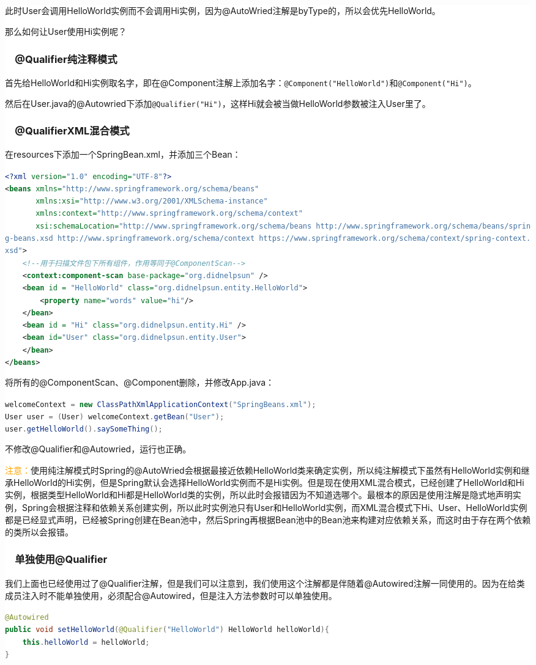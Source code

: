 此时User会调用HelloWorld实例而不会调用Hi实例，因为@AutoWried注解是byType的，所以会优先HelloWorld。

那么如何让User使用Hi实例呢？

### &emsp;@Qualifier纯注释模式

首先给HelloWorld和Hi实例取名字，即在@Component注解上添加名字：`@Component("HelloWorld")`和`@Component("Hi")`。

然后在User.java的@Autowried下添加`@Qualifier("Hi")`，这样Hi就会被当做HelloWorld参数被注入User里了。

### &emsp;@QualifierXML混合模式

在resources下添加一个SpringBean.xml，并添加三个Bean：

```xml
<?xml version="1.0" encoding="UTF-8"?>
<beans xmlns="http://www.springframework.org/schema/beans"
       xmlns:xsi="http://www.w3.org/2001/XMLSchema-instance"
       xmlns:context="http://www.springframework.org/schema/context"
       xsi:schemaLocation="http://www.springframework.org/schema/beans http://www.springframework.org/schema/beans/spring-beans.xsd http://www.springframework.org/schema/context https://www.springframework.org/schema/context/spring-context.xsd">
    <!--用于扫描文件包下所有组件，作用等同于@ComponentScan-->
    <context:component-scan base-package="org.didnelpsun" />
    <bean id = "HelloWorld" class="org.didnelpsun.entity.HelloWorld">
        <property name="words" value="hi"/>
    </bean>
    <bean id = "Hi" class="org.didnelpsun.entity.Hi" />
    <bean id="User" class="org.didnelpsun.entity.User">
    </bean>
</beans>
```

将所有的@ComponentScan、@Component删除，并修改App.java：

```java
welcomeContext = new ClassPathXmlApplicationContext("SpringBeans.xml");
User user = (User) welcomeContext.getBean("User");
user.getHelloWorld().saySomeThing();
```

不修改@Qualifier和@Autowried，运行也正确。

<span style="color:orange">注意：</span>使用纯注解模式时Spring的@AutoWried会根据最接近依赖HelloWorld类来确定实例，所以纯注解模式下虽然有HelloWorld实例和继承HelloWorld的Hi实例，但是Spring默认会选择HelloWorld实例而不是Hi实例。但是现在使用XML混合模式，已经创建了HelloWorld和Hi实例，根据类型HelloWorld和Hi都是HelloWorld类的实例，所以此时会报错因为不知道选哪个。最根本的原因是使用注解是隐式地声明实例，Spring会根据注释和依赖关系创建实例，所以此时实例池只有User和HelloWorld实例，而XML混合模式下Hi、User、HelloWorld实例都是已经显式声明，已经被Spring创建在Bean池中，然后Spring再根据Bean池中的Bean池来构建对应依赖关系，而这时由于存在两个依赖的类所以会报错。

### &emsp;单独使用@Qualifier

我们上面也已经使用过了@Qualifier注解，但是我们可以注意到，我们使用这个注解都是伴随着@Autowired注解一同使用的。因为在给类成员注入时不能单独使用，必须配合@Autowired，但是注入方法参数时可以单独使用。

```java
@Autowired
public void setHelloWorld(@Qualifier("HelloWorld") HelloWorld helloWorld){
    this.helloWorld = helloWorld;
}
```
